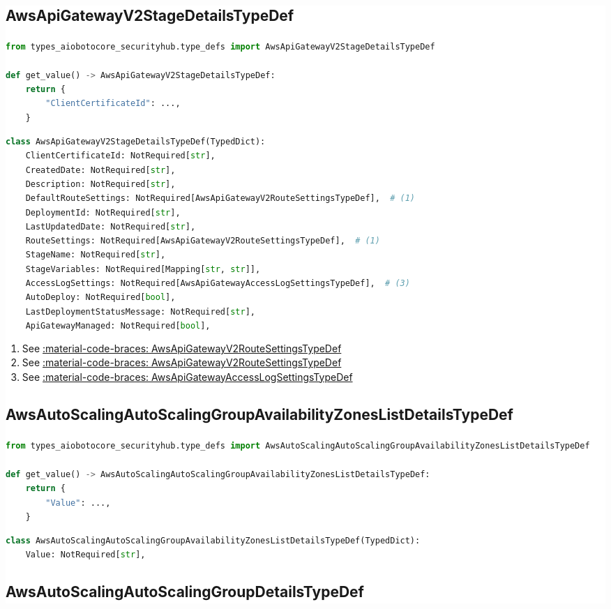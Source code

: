 ## AwsApiGatewayV2StageDetailsTypeDef

```python title="Usage Example"
from types_aiobotocore_securityhub.type_defs import AwsApiGatewayV2StageDetailsTypeDef

def get_value() -> AwsApiGatewayV2StageDetailsTypeDef:
    return {
        "ClientCertificateId": ...,
    }
```

```python title="Definition"
class AwsApiGatewayV2StageDetailsTypeDef(TypedDict):
    ClientCertificateId: NotRequired[str],
    CreatedDate: NotRequired[str],
    Description: NotRequired[str],
    DefaultRouteSettings: NotRequired[AwsApiGatewayV2RouteSettingsTypeDef],  # (1)
    DeploymentId: NotRequired[str],
    LastUpdatedDate: NotRequired[str],
    RouteSettings: NotRequired[AwsApiGatewayV2RouteSettingsTypeDef],  # (1)
    StageName: NotRequired[str],
    StageVariables: NotRequired[Mapping[str, str]],
    AccessLogSettings: NotRequired[AwsApiGatewayAccessLogSettingsTypeDef],  # (3)
    AutoDeploy: NotRequired[bool],
    LastDeploymentStatusMessage: NotRequired[str],
    ApiGatewayManaged: NotRequired[bool],
```

1. See [:material-code-braces: AwsApiGatewayV2RouteSettingsTypeDef](./type_defs.md#awsapigatewayv2routesettingstypedef) 
2. See [:material-code-braces: AwsApiGatewayV2RouteSettingsTypeDef](./type_defs.md#awsapigatewayv2routesettingstypedef) 
3. See [:material-code-braces: AwsApiGatewayAccessLogSettingsTypeDef](./type_defs.md#awsapigatewayaccesslogsettingstypedef) 
## AwsAutoScalingAutoScalingGroupAvailabilityZonesListDetailsTypeDef

```python title="Usage Example"
from types_aiobotocore_securityhub.type_defs import AwsAutoScalingAutoScalingGroupAvailabilityZonesListDetailsTypeDef

def get_value() -> AwsAutoScalingAutoScalingGroupAvailabilityZonesListDetailsTypeDef:
    return {
        "Value": ...,
    }
```

```python title="Definition"
class AwsAutoScalingAutoScalingGroupAvailabilityZonesListDetailsTypeDef(TypedDict):
    Value: NotRequired[str],
```

## AwsAutoScalingAutoScalingGroupDetailsTypeDef
